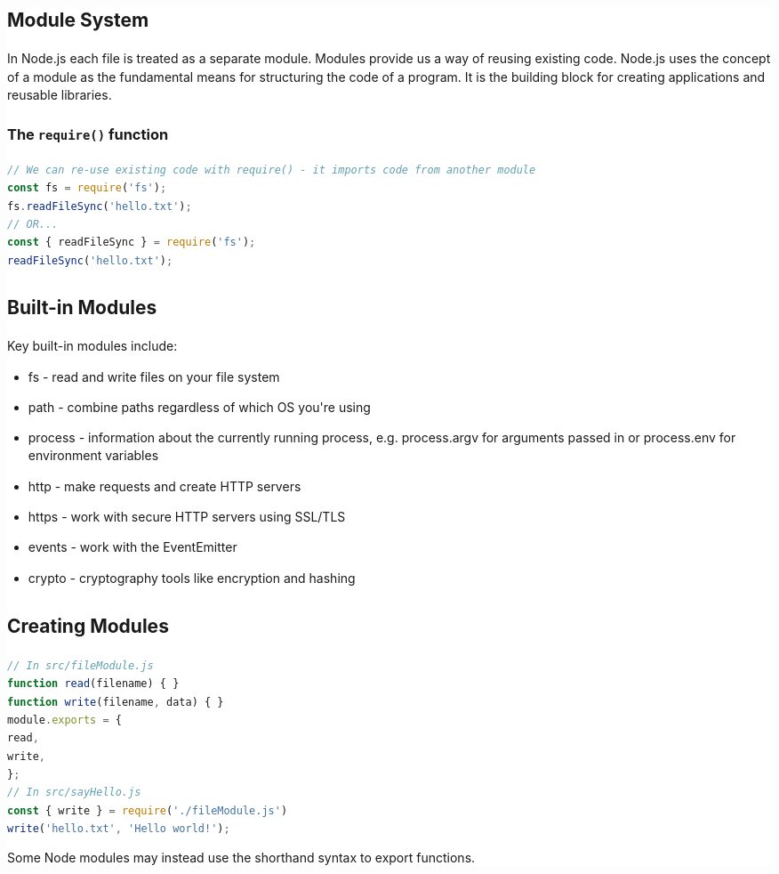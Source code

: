 
## Module System

In Node.js each file is treated as a separate module. Modules provide us a way of reusing existing code. Node.js uses the concept of a module as the fundamental means for structuring the code of a program. It is the building block for creating applications and reusable
libraries.

### The `require()` function

```javascript
// We can re-use existing code with require() - it imports code from another module
const fs = require('fs');
fs.readFileSync('hello.txt');
// OR...
const { readFileSync } = require('fs');
readFileSync('hello.txt');
```


## Built-in Modules

Key built-in modules include:

* fs - read and write files on your file system

* path - combine paths regardless of which OS you're using

* process - information about the currently running process, e.g. process.argv for arguments passed in or process.env for environment variables

* http - make requests and create HTTP servers

* https - work with secure HTTP servers using SSL/TLS

* events - work with the EventEmitter

* crypto - cryptography tools like encryption and hashing


## Creating Modules

```javascript
// In src/fileModule.js
function read(filename) { }
function write(filename, data) { }
module.exports = {
read,
write,
};
// In src/sayHello.js
const { write } = require('./fileModule.js')
write('hello.txt', 'Hello world!');
```

Some Node modules may instead use the shorthand syntax to export functions.
